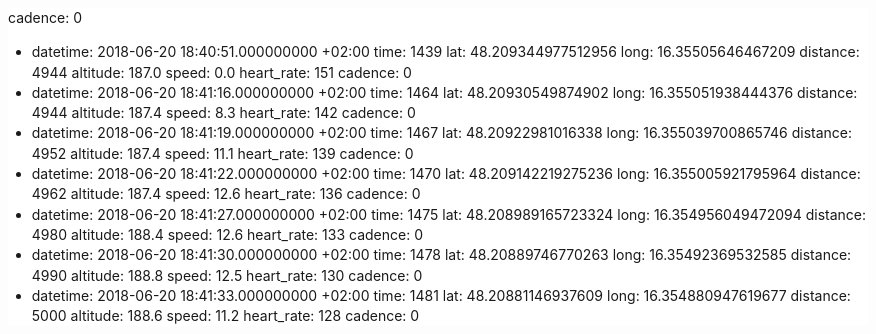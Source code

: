   cadence: 0
- datetime: 2018-06-20 18:40:51.000000000 +02:00
  time: 1439
  lat: 48.209344977512956
  long: 16.35505646467209
  distance: 4944
  altitude: 187.0
  speed: 0.0
  heart_rate: 151
  cadence: 0
- datetime: 2018-06-20 18:41:16.000000000 +02:00
  time: 1464
  lat: 48.20930549874902
  long: 16.355051938444376
  distance: 4944
  altitude: 187.4
  speed: 8.3
  heart_rate: 142
  cadence: 0
- datetime: 2018-06-20 18:41:19.000000000 +02:00
  time: 1467
  lat: 48.20922981016338
  long: 16.355039700865746
  distance: 4952
  altitude: 187.4
  speed: 11.1
  heart_rate: 139
  cadence: 0
- datetime: 2018-06-20 18:41:22.000000000 +02:00
  time: 1470
  lat: 48.209142219275236
  long: 16.355005921795964
  distance: 4962
  altitude: 187.4
  speed: 12.6
  heart_rate: 136
  cadence: 0
- datetime: 2018-06-20 18:41:27.000000000 +02:00
  time: 1475
  lat: 48.208989165723324
  long: 16.354956049472094
  distance: 4980
  altitude: 188.4
  speed: 12.6
  heart_rate: 133
  cadence: 0
- datetime: 2018-06-20 18:41:30.000000000 +02:00
  time: 1478
  lat: 48.20889746770263
  long: 16.35492369532585
  distance: 4990
  altitude: 188.8
  speed: 12.5
  heart_rate: 130
  cadence: 0
- datetime: 2018-06-20 18:41:33.000000000 +02:00
  time: 1481
  lat: 48.20881146937609
  long: 16.354880947619677
  distance: 5000
  altitude: 188.6
  speed: 11.2
  heart_rate: 128
  cadence: 0